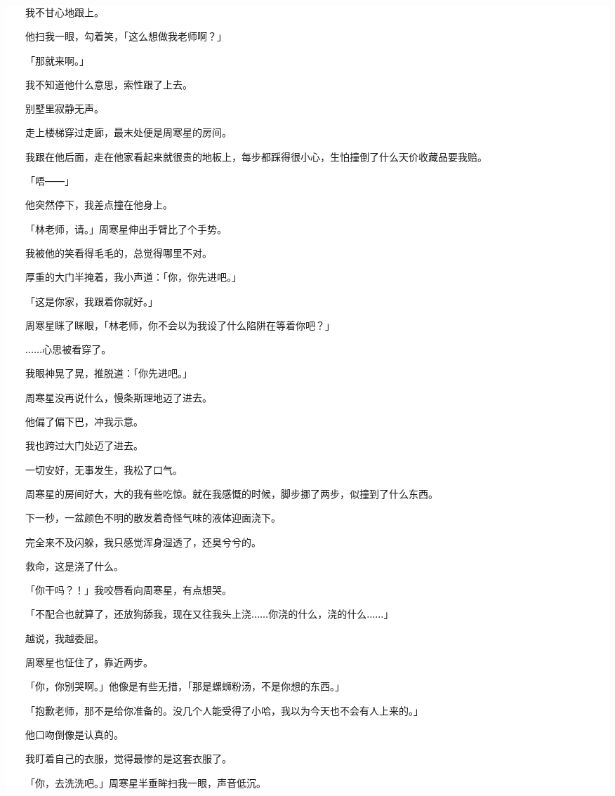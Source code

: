 &emsp;&emsp;我不甘心地跟上。  
  
&emsp;&emsp;他扫我一眼，勾着笑，「这么想做我老师啊？」  
  
&emsp;&emsp;「那就来啊。」  
  
&emsp;&emsp;我不知道他什么意思，索性跟了上去。  
  
&emsp;&emsp;别墅里寂静无声。  
  
&emsp;&emsp;走上楼梯穿过走廊，最末处便是周寒星的房间。  
  
&emsp;&emsp;我跟在他后面，走在他家看起来就很贵的地板上，每步都踩得很小心，生怕撞倒了什么天价收藏品要我赔。  
  
&emsp;&emsp;「唔——」  
  
&emsp;&emsp;他突然停下，我差点撞在他身上。  
  
&emsp;&emsp;「林老师，请。」周寒星伸出手臂比了个手势。  
  
&emsp;&emsp;我被他的笑看得毛毛的，总觉得哪里不对。  
  
&emsp;&emsp;厚重的大门半掩着，我小声道：「你，你先进吧。」  
  
&emsp;&emsp;「这是你家，我跟着你就好。」  
  
&emsp;&emsp;周寒星眯了眯眼，「林老师，你不会以为我设了什么陷阱在等着你吧？」  
  
&emsp;&emsp;……心思被看穿了。  
  
&emsp;&emsp;我眼神晃了晃，推脱道：「你先进吧。」  
  
&emsp;&emsp;周寒星没再说什么，慢条斯理地迈了进去。  
  
&emsp;&emsp;他偏了偏下巴，冲我示意。  
  
&emsp;&emsp;我也跨过大门处迈了进去。  
  
&emsp;&emsp;一切安好，无事发生，我松了口气。  
  
&emsp;&emsp;周寒星的房间好大，大的我有些吃惊。就在我感慨的时候，脚步挪了两步，似撞到了什么东西。  
  
&emsp;&emsp;下一秒，一盆颜色不明的散发着奇怪气味的液体迎面浇下。  
  
&emsp;&emsp;完全来不及闪躲，我只感觉浑身湿透了，还臭兮兮的。  
  
&emsp;&emsp;救命，这是浇了什么。  
  
&emsp;&emsp;「你干吗？！」我咬唇看向周寒星，有点想哭。  
  
&emsp;&emsp;「不配合也就算了，还放狗舔我，现在又往我头上浇……你浇的什么，浇的什么……」  
  
&emsp;&emsp;越说，我越委屈。  
  
&emsp;&emsp;周寒星也怔住了，靠近两步。  
  
&emsp;&emsp;「你，你别哭啊。」他像是有些无措，「那是螺蛳粉汤，不是你想的东西。」  
  
&emsp;&emsp;「抱歉老师，那不是给你准备的。没几个人能受得了小哈，我以为今天也不会有人上来的。」  
  
&emsp;&emsp;他口吻倒像是认真的。  
  
&emsp;&emsp;我盯着自己的衣服，觉得最惨的是这套衣服了。  
  
&emsp;&emsp;「你，去洗洗吧。」周寒星半垂眸扫我一眼，声音低沉。  
  